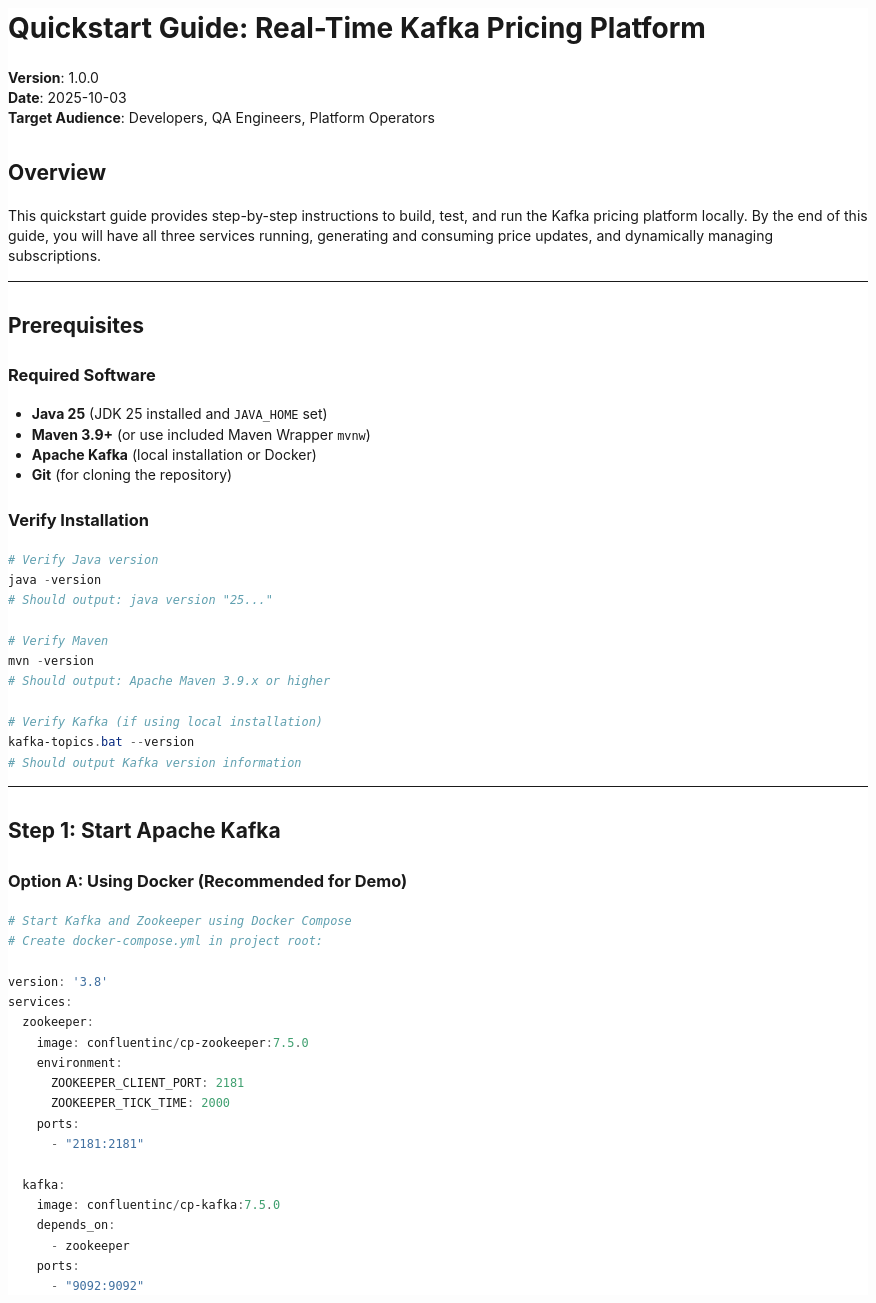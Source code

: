# Quickstart Guide: Real-Time Kafka Pricing Platform

**Version**: 1.0.0  
**Date**: 2025-10-03  
**Target Audience**: Developers, QA Engineers, Platform Operators

## Overview
This quickstart guide provides step-by-step instructions to build, test, and run the Kafka pricing platform locally. By the end of this guide, you will have all three services running, generating and consuming price updates, and dynamically managing subscriptions.

---

## Prerequisites

### Required Software
- **Java 25** (JDK 25 installed and `JAVA_HOME` set)
- **Maven 3.9+** (or use included Maven Wrapper `mvnw`)
- **Apache Kafka** (local installation or Docker)
- **Git** (for cloning the repository)

### Verify Installation
```powershell
# Verify Java version
java -version
# Should output: java version "25..."

# Verify Maven
mvn -version
# Should output: Apache Maven 3.9.x or higher

# Verify Kafka (if using local installation)
kafka-topics.bat --version
# Should output Kafka version information
```

---

## Step 1: Start Apache Kafka

### Option A: Using Docker (Recommended for Demo)
```powershell
# Start Kafka and Zookeeper using Docker Compose
# Create docker-compose.yml in project root:

version: '3.8'
services:
  zookeeper:
    image: confluentinc/cp-zookeeper:7.5.0
    environment:
      ZOOKEEPER_CLIENT_PORT: 2181
      ZOOKEEPER_TICK_TIME: 2000
    ports:
      - "2181:2181"
  
  kafka:
    image: confluentinc/cp-kafka:7.5.0
    depends_on:
      - zookeeper
    ports:
      - "9092:9092"
```